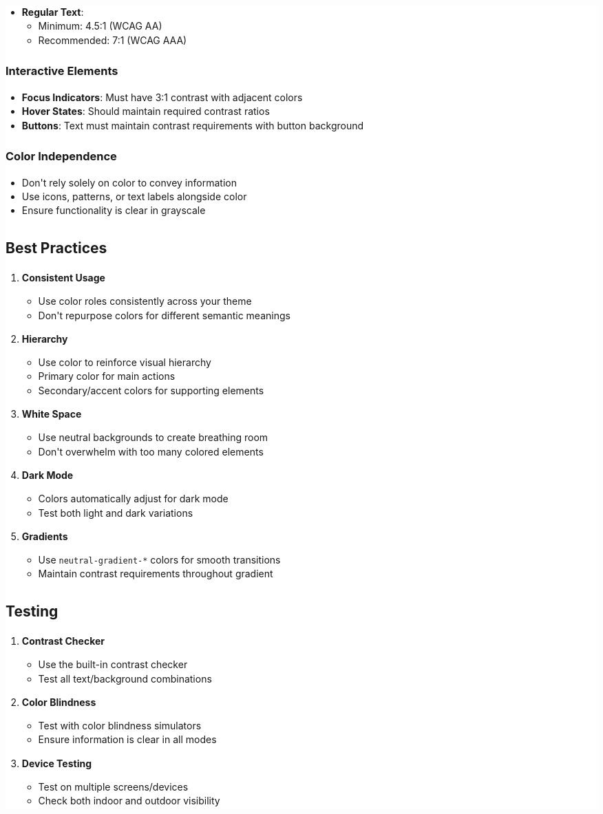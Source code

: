- **Regular Text**:
  - Minimum: 4.5:1 (WCAG AA)
  - Recommended: 7:1 (WCAG AAA)

### Interactive Elements
- **Focus Indicators**: Must have 3:1 contrast with adjacent colors
- **Hover States**: Should maintain required contrast ratios
- **Buttons**: Text must maintain contrast requirements with button background

### Color Independence
- Don't rely solely on color to convey information
- Use icons, patterns, or text labels alongside color
- Ensure functionality is clear in grayscale

## Best Practices

1. **Consistent Usage**
   - Use color roles consistently across your theme
   - Don't repurpose colors for different semantic meanings

2. **Hierarchy**
   - Use color to reinforce visual hierarchy
   - Primary color for main actions
   - Secondary/accent colors for supporting elements

3. **White Space**
   - Use neutral backgrounds to create breathing room
   - Don't overwhelm with too many colored elements

4. **Dark Mode**
   - Colors automatically adjust for dark mode
   - Test both light and dark variations

5. **Gradients**
   - Use `neutral-gradient-*` colors for smooth transitions
   - Maintain contrast requirements throughout gradient

## Testing

1. **Contrast Checker**
   - Use the built-in contrast checker
   - Test all text/background combinations

2. **Color Blindness**
   - Test with color blindness simulators
   - Ensure information is clear in all modes

3. **Device Testing**
   - Test on multiple screens/devices
   - Check both indoor and outdoor visibility
